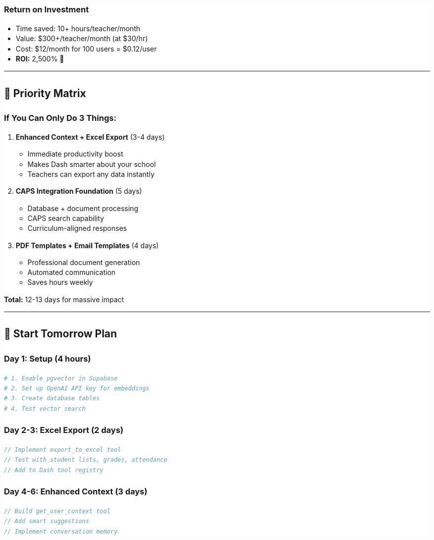 ### Return on Investment
- Time saved: 10+ hours/teacher/month
- Value: $300+/teacher/month (at $30/hr)
- Cost: $12/month for 100 users = $0.12/user
- **ROI:** 2,500% 🎉

---

## 🎯 Priority Matrix

### If You Can Only Do 3 Things:

1. **Enhanced Context + Excel Export** (3-4 days)
   - Immediate productivity boost
   - Makes Dash smarter about your school
   - Teachers can export any data instantly

2. **CAPS Integration Foundation** (5 days)
   - Database + document processing
   - CAPS search capability
   - Curriculum-aligned responses

3. **PDF Templates + Email Templates** (4 days)
   - Professional document generation
   - Automated communication
   - Saves hours weekly

**Total:** 12-13 days for massive impact

---

## 🚀 Start Tomorrow Plan

### Day 1: Setup (4 hours)
```bash
# 1. Enable pgvector in Supabase
# 2. Set up OpenAI API key for embeddings
# 3. Create database tables
# 4. Test vector search
```

### Day 2-3: Excel Export (2 days)
```typescript
// Implement export_to_excel tool
// Test with student lists, grades, attendance
// Add to Dash tool registry
```

### Day 4-6: Enhanced Context (3 days)
```typescript
// Build get_user_context tool
// Add smart suggestions
// Implement conversation memory
```
